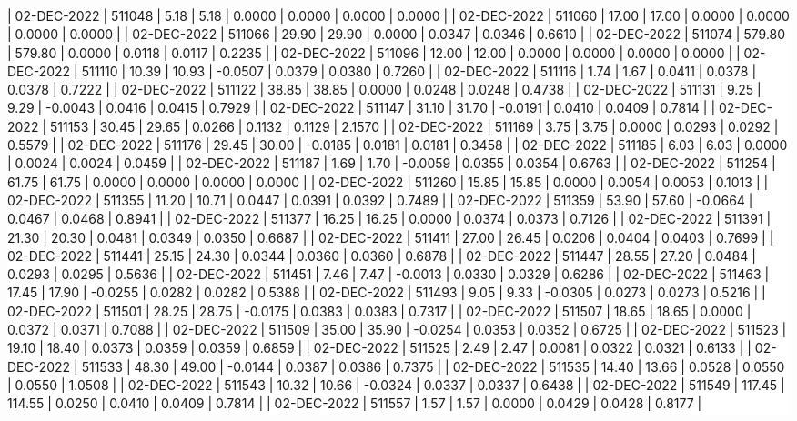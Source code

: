 | 02-DEC-2022 | 511048 | 5.18 | 5.18 | 0.0000 | 0.0000 | 0.0000 | 0.0000 |
| 02-DEC-2022 | 511060 | 17.00 | 17.00 | 0.0000 | 0.0000 | 0.0000 | 0.0000 |
| 02-DEC-2022 | 511066 | 29.90 | 29.90 | 0.0000 | 0.0347 | 0.0346 | 0.6610 |
| 02-DEC-2022 | 511074 | 579.80 | 579.80 | 0.0000 | 0.0118 | 0.0117 | 0.2235 |
| 02-DEC-2022 | 511096 | 12.00 | 12.00 | 0.0000 | 0.0000 | 0.0000 | 0.0000 |
| 02-DEC-2022 | 511110 | 10.39 | 10.93 | -0.0507 | 0.0379 | 0.0380 | 0.7260 |
| 02-DEC-2022 | 511116 | 1.74 | 1.67 | 0.0411 | 0.0378 | 0.0378 | 0.7222 |
| 02-DEC-2022 | 511122 | 38.85 | 38.85 | 0.0000 | 0.0248 | 0.0248 | 0.4738 |
| 02-DEC-2022 | 511131 | 9.25 | 9.29 | -0.0043 | 0.0416 | 0.0415 | 0.7929 |
| 02-DEC-2022 | 511147 | 31.10 | 31.70 | -0.0191 | 0.0410 | 0.0409 | 0.7814 |
| 02-DEC-2022 | 511153 | 30.45 | 29.65 | 0.0266 | 0.1132 | 0.1129 | 2.1570 |
| 02-DEC-2022 | 511169 | 3.75 | 3.75 | 0.0000 | 0.0293 | 0.0292 | 0.5579 |
| 02-DEC-2022 | 511176 | 29.45 | 30.00 | -0.0185 | 0.0181 | 0.0181 | 0.3458 |
| 02-DEC-2022 | 511185 | 6.03 | 6.03 | 0.0000 | 0.0024 | 0.0024 | 0.0459 |
| 02-DEC-2022 | 511187 | 1.69 | 1.70 | -0.0059 | 0.0355 | 0.0354 | 0.6763 |
| 02-DEC-2022 | 511254 | 61.75 | 61.75 | 0.0000 | 0.0000 | 0.0000 | 0.0000 |
| 02-DEC-2022 | 511260 | 15.85 | 15.85 | 0.0000 | 0.0054 | 0.0053 | 0.1013 |
| 02-DEC-2022 | 511355 | 11.20 | 10.71 | 0.0447 | 0.0391 | 0.0392 | 0.7489 |
| 02-DEC-2022 | 511359 | 53.90 | 57.60 | -0.0664 | 0.0467 | 0.0468 | 0.8941 |
| 02-DEC-2022 | 511377 | 16.25 | 16.25 | 0.0000 | 0.0374 | 0.0373 | 0.7126 |
| 02-DEC-2022 | 511391 | 21.30 | 20.30 | 0.0481 | 0.0349 | 0.0350 | 0.6687 |
| 02-DEC-2022 | 511411 | 27.00 | 26.45 | 0.0206 | 0.0404 | 0.0403 | 0.7699 |
| 02-DEC-2022 | 511441 | 25.15 | 24.30 | 0.0344 | 0.0360 | 0.0360 | 0.6878 |
| 02-DEC-2022 | 511447 | 28.55 | 27.20 | 0.0484 | 0.0293 | 0.0295 | 0.5636 |
| 02-DEC-2022 | 511451 | 7.46 | 7.47 | -0.0013 | 0.0330 | 0.0329 | 0.6286 |
| 02-DEC-2022 | 511463 | 17.45 | 17.90 | -0.0255 | 0.0282 | 0.0282 | 0.5388 |
| 02-DEC-2022 | 511493 | 9.05 | 9.33 | -0.0305 | 0.0273 | 0.0273 | 0.5216 |
| 02-DEC-2022 | 511501 | 28.25 | 28.75 | -0.0175 | 0.0383 | 0.0383 | 0.7317 |
| 02-DEC-2022 | 511507 | 18.65 | 18.65 | 0.0000 | 0.0372 | 0.0371 | 0.7088 |
| 02-DEC-2022 | 511509 | 35.00 | 35.90 | -0.0254 | 0.0353 | 0.0352 | 0.6725 |
| 02-DEC-2022 | 511523 | 19.10 | 18.40 | 0.0373 | 0.0359 | 0.0359 | 0.6859 |
| 02-DEC-2022 | 511525 | 2.49 | 2.47 | 0.0081 | 0.0322 | 0.0321 | 0.6133 |
| 02-DEC-2022 | 511533 | 48.30 | 49.00 | -0.0144 | 0.0387 | 0.0386 | 0.7375 |
| 02-DEC-2022 | 511535 | 14.40 | 13.66 | 0.0528 | 0.0550 | 0.0550 | 1.0508 |
| 02-DEC-2022 | 511543 | 10.32 | 10.66 | -0.0324 | 0.0337 | 0.0337 | 0.6438 |
| 02-DEC-2022 | 511549 | 117.45 | 114.55 | 0.0250 | 0.0410 | 0.0409 | 0.7814 |
| 02-DEC-2022 | 511557 | 1.57 | 1.57 | 0.0000 | 0.0429 | 0.0428 | 0.8177 |